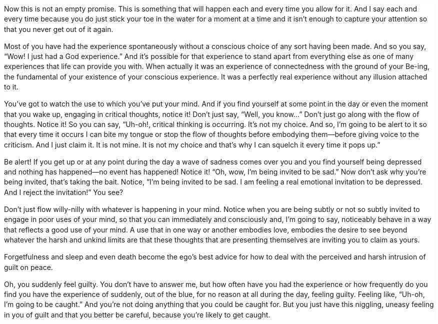 Now this is not an empty promise. This is something that will happen
each and every time you allow for it. And I say each and every time
because you do just stick your toe in the water for a moment at a time
and it isn&rsquo;t enough to capture your attention so that you never
get out of it again.

Most of you have had the experience spontaneously without a conscious
choice of any sort having been made. And so you say, &ldquo;Wow! I just
had a God experience.&rdquo; And it&rsquo;s possible for that experience
to stand apart from everything else as one of many experiences that life
can provide you with. When actually it was an experience of
connectedness with the ground of your Be-ing, the fundamental of your
existence of your conscious experience. It was a perfectly real
experience without any illusion attached to it.

You&rsquo;ve got to watch the use to which you&rsquo;ve put your mind.
And if you find yourself at some point in the day or even the moment
that you wake up, engaging in critical thoughts, notice it! Don&rsquo;t
just say, &ldquo;Well, you know…&rdquo; Don&rsquo;t just go along with
the flow of thoughts. Notice it! So you can say, &ldquo;Uh-oh!, critical
thinking is occurring. It&rsquo;s not my choice. And so, I&rsquo;m going
to be alert to it so that every time it occurs I can bite my tongue or
stop the flow of thoughts before embodying them&mdash;before giving
voice to the criticism. And I just claim it. It is not mine. It is not
my choice and that&rsquo;s why I can squelch it every time it pops
up.&rdquo;

Be alert! If you get up or at any point during the day a wave of sadness
comes over you and you find yourself being depressed and nothing has
happened&mdash;no event has happened! Notice it! &ldquo;Oh, wow,
I&rsquo;m being invited to be sad.&rdquo; Now don&rsquo;t ask why
you&rsquo;re being invited, that&rsquo;s taking the bait. Notice,
&ldquo;I&rsquo;m being invited to be sad. I am feeling a real emotional
invitation to be depressed. And I reject the invitation!&rdquo; You see?

Don&rsquo;t just flow willy-nilly with whatever is happening in your
mind. Notice when you are being subtly or not so subtly invited to
engage in poor uses of your mind, so that you can immediately and
consciously and, I&rsquo;m going to say, noticeably behave in a way that
reflects a good use of your mind. A use that in one way or another
embodies love, embodies the desire to see beyond whatever the harsh and
unkind limits are that these thoughts that are presenting themselves are
inviting you to claim as yours.

<div markdown="1" class="well book">
Forgetfulness and sleep and even death become the ego&rsquo;s best
advice for how to deal with the perceived and harsh intrusion of guilt
on peace.
</div>

Oh, you suddenly feel guilty. You don&rsquo;t have to answer me, but how
often have you had the experience or how frequently do you find you have
the experience of suddenly, out of the blue, for no reason at all during
the day, feeling guilty. Feeling like, &ldquo;Uh-oh, I&rsquo;m going to
be caught.&rdquo; And you&rsquo;re not doing anything that you could be
caught for. But you just have this niggling, uneasy feeling in you of
guilt and that you better be careful, because you&rsquo;re likely to get
caught.
